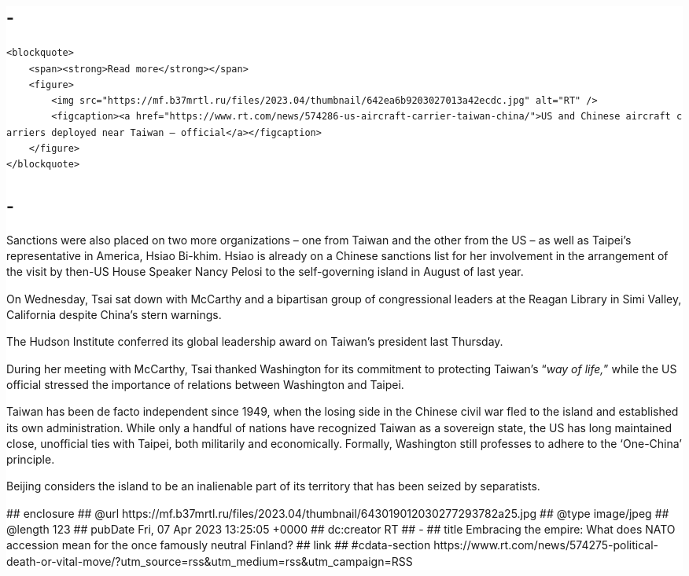             
## -

    <blockquote>
        <span><strong>Read more</strong></span>
        <figure>
            <img src="https://mf.b37mrtl.ru/files/2023.04/thumbnail/642ea6b9203027013a42ecdc.jpg" alt="RT" />
            <figcaption><a href="https://www.rt.com/news/574286-us-aircraft-carrier-taiwan-china/">US and Chinese aircraft carriers deployed near Taiwan – official</a></figcaption>
        </figure>
    </blockquote>

## -

    

<p>Sanctions were also placed on two more organizations &ndash; one from Taiwan and the other from the US &ndash; as well as Taipei&rsquo;s representative in America, Hsiao Bi-khim. Hsiao is already on a Chinese sanctions list for her involvement in the arrangement of the visit by then-US House Speaker Nancy Pelosi to the self-governing island in August of last year.</p>
<p>On Wednesday, Tsai sat down with McCarthy and a bipartisan group of congressional leaders at the Reagan Library in Simi Valley, California despite China&rsquo;s stern warnings.</p>
<p>The Hudson Institute conferred its global leadership award on&nbsp;Taiwan&rsquo;s president last Thursday.</p>
<p>During her meeting with McCarthy, Tsai thanked Washington for its commitment to protecting Taiwan&rsquo;s &ldquo;<em>way of life,</em>&rdquo; while the US official stressed the importance of relations between Washington and Taipei.</p>
<p>Taiwan has been de facto independent since 1949, when the losing side in the Chinese civil war fled to the island and established its own administration. While only a handful of nations have recognized Taiwan as a sovereign state, the US has long maintained close, unofficial ties with Taipei, both militarily and economically. Formally, Washington still professes to adhere to the &lsquo;One-China&rsquo; principle.</p>
<p>Beijing considers the island to be an inalienable part of its territory that has been seized by separatists.</p>
## enclosure
## @url
https://mf.b37mrtl.ru/files/2023.04/thumbnail/643019012030277293782a25.jpg
## @type
image/jpeg
## @length
123
## pubDate
Fri, 07 Apr 2023 13:25:05 +0000
## dc:creator
RT
## -
## title
Embracing the empire: What does NATO accession mean for the once famously neutral Finland?
## link
## #cdata-section
https://www.rt.com/news/574275-political-death-or-vital-move/?utm_source=rss&utm_medium=rss&utm_campaign=RSS